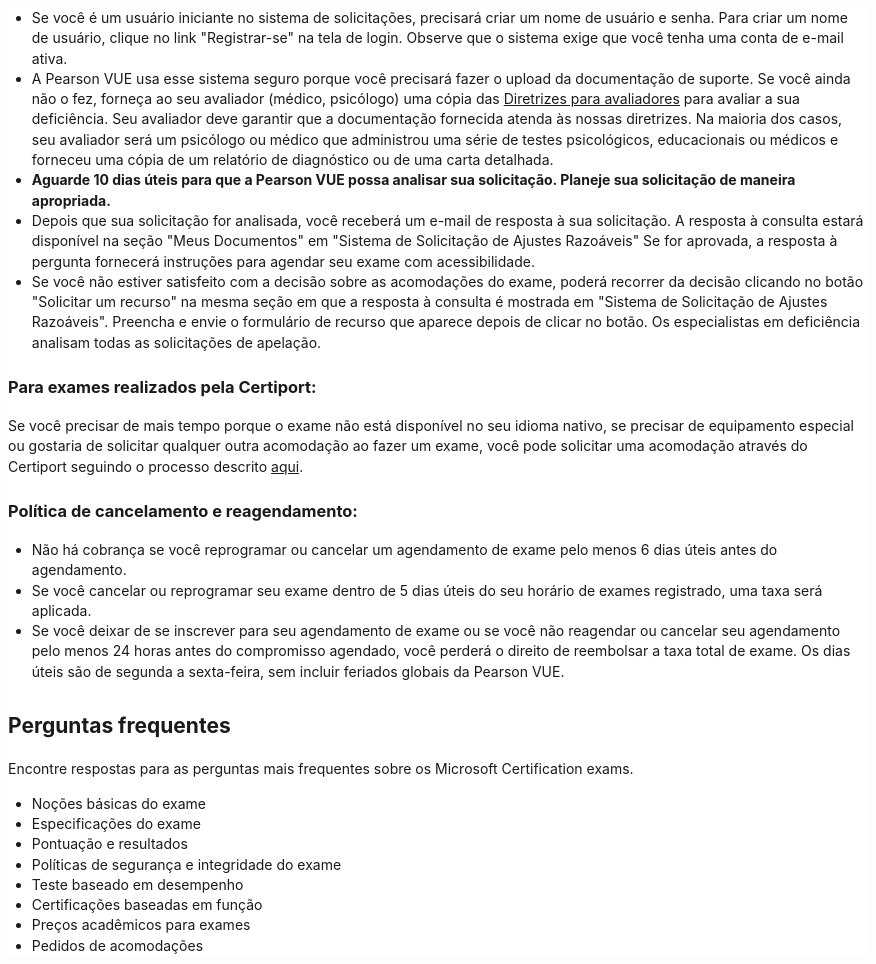- Se você é um usuário iniciante no sistema de solicitações, precisará criar um nome de usuário e senha. Para criar um nome de usuário, clique no link "Registrar-se" na tela de login. Observe que o sistema exige que você tenha uma conta de e-mail ativa.
- A Pearson VUE usa esse sistema seguro porque você precisará fazer o upload da documentação de suporte. Se você ainda não o fez, forneça ao seu avaliador (médico, psicólogo) uma cópia das [Diretrizes para avaliadores](http://www.pearsonvue.com/accommodations/pv_review.asp?clientName=Microsoft#guidelines-for-evaluators) para avaliar a sua deficiência. Seu avaliador deve garantir que a documentação fornecida atenda às nossas diretrizes. Na maioria dos casos, seu avaliador será um psicólogo ou médico que administrou uma série de testes psicológicos, educacionais ou médicos e forneceu uma cópia de um relatório de diagnóstico ou de uma carta detalhada.
- **Aguarde 10 dias úteis para que a Pearson VUE possa analisar sua solicitação. Planeje sua solicitação de maneira apropriada.**
- Depois que sua solicitação for analisada, você receberá um e-mail de resposta à sua solicitação. A resposta à consulta estará disponível na seção "Meus Documentos" em "Sistema de Solicitação de Ajustes Razoáveis" Se for aprovada, a resposta à pergunta fornecerá instruções para agendar seu exame com acessibilidade.
- Se você não estiver satisfeito com a decisão sobre as acomodações do exame, poderá recorrer da decisão clicando no botão "Solicitar um recurso" na mesma seção em que a resposta à consulta é mostrada em "Sistema de Solicitação de Ajustes Razoáveis". Preencha e envie o formulário de recurso que aparece depois de clicar no botão. Os especialistas em deficiência analisam todas as solicitações de apelação.

### Para exames realizados pela Certiport:

Se você precisar de mais tempo porque o exame não está disponível no seu idioma nativo, se precisar de equipamento especial ou gostaria de solicitar qualquer outra acomodação ao fazer um exame, você pode solicitar uma acomodação através do Certiport seguindo o processo descrito [aqui](https://certiport.pearsonvue.com/Educator-resources/Exam-policies/Accommodations).

### <a name="cancellation-and-reschedule-policy"></a> Política de cancelamento e reagendamento:

- Não há cobrança se você reprogramar ou cancelar um agendamento de exame pelo menos 6 dias úteis antes do agendamento.
- Se você cancelar ou reprogramar seu exame dentro de 5 dias úteis do seu horário de exames registrado, uma taxa será aplicada.
- Se você deixar de se inscrever para seu agendamento de exame ou se você não reagendar ou cancelar seu agendamento pelo menos 24 horas antes do compromisso agendado, você perderá o direito de reembolsar a taxa total de exame. Os dias úteis são de segunda a sexta-feira, sem incluir feriados globais da Pearson VUE.

## Perguntas frequentes

Encontre respostas para as perguntas mais frequentes sobre os Microsoft Certification exams.

- Noções básicas do exame
- Especificações do exame
- Pontuação e resultados
- Políticas de segurança e integridade do exame
- Teste baseado em desempenho
- Certificações baseadas em função
- Preços acadêmicos para exames
- Pedidos de acomodações

